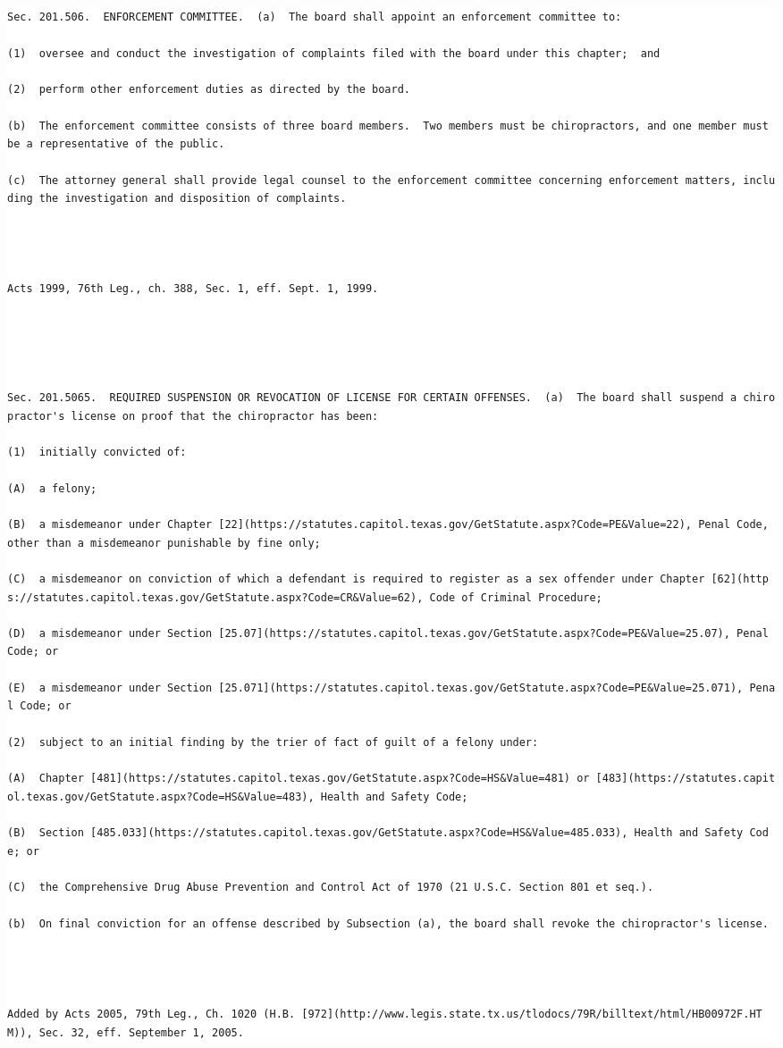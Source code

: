     Sec. 201.506.  ENFORCEMENT COMMITTEE.  (a)  The board shall appoint an enforcement committee to:
    
    (1)  oversee and conduct the investigation of complaints filed with the board under this chapter;  and
    
    (2)  perform other enforcement duties as directed by the board.
    
    (b)  The enforcement committee consists of three board members.  Two members must be chiropractors, and one member must be a representative of the public.
    
    (c)  The attorney general shall provide legal counsel to the enforcement committee concerning enforcement matters, including the investigation and disposition of complaints.
    
    
    
    
    Acts 1999, 76th Leg., ch. 388, Sec. 1, eff. Sept. 1, 1999.
    
    
    
    
    
    Sec. 201.5065.  REQUIRED SUSPENSION OR REVOCATION OF LICENSE FOR CERTAIN OFFENSES.  (a)  The board shall suspend a chiropractor's license on proof that the chiropractor has been:
    
    (1)  initially convicted of:
    
    (A)  a felony;
    
    (B)  a misdemeanor under Chapter [22](https://statutes.capitol.texas.gov/GetStatute.aspx?Code=PE&Value=22), Penal Code, other than a misdemeanor punishable by fine only;
    
    (C)  a misdemeanor on conviction of which a defendant is required to register as a sex offender under Chapter [62](https://statutes.capitol.texas.gov/GetStatute.aspx?Code=CR&Value=62), Code of Criminal Procedure;
    
    (D)  a misdemeanor under Section [25.07](https://statutes.capitol.texas.gov/GetStatute.aspx?Code=PE&Value=25.07), Penal Code; or
    
    (E)  a misdemeanor under Section [25.071](https://statutes.capitol.texas.gov/GetStatute.aspx?Code=PE&Value=25.071), Penal Code; or
    
    (2)  subject to an initial finding by the trier of fact of guilt of a felony under:
    
    (A)  Chapter [481](https://statutes.capitol.texas.gov/GetStatute.aspx?Code=HS&Value=481) or [483](https://statutes.capitol.texas.gov/GetStatute.aspx?Code=HS&Value=483), Health and Safety Code;
    
    (B)  Section [485.033](https://statutes.capitol.texas.gov/GetStatute.aspx?Code=HS&Value=485.033), Health and Safety Code; or
    
    (C)  the Comprehensive Drug Abuse Prevention and Control Act of 1970 (21 U.S.C. Section 801 et seq.).
    
    (b)  On final conviction for an offense described by Subsection (a), the board shall revoke the chiropractor's license.
    
    
    
    
    Added by Acts 2005, 79th Leg., Ch. 1020 (H.B. [972](http://www.legis.state.tx.us/tlodocs/79R/billtext/html/HB00972F.HTM)), Sec. 32, eff. September 1, 2005.
    
    
    
    